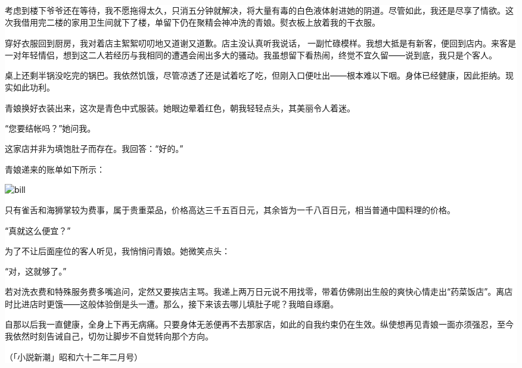 考虑到楼下爷爷还在等待，我不愿拖得太久，只消五分钟就解决，将大量有毒的白色液体射进她的阴道。尽管如此，我还是尽享了情欲。这次我借用完二楼的家用卫生间就下了楼，单留下仍在聚精会神冲洗的青娘。熨衣板上放着我的干衣服。

穿好衣服回到厨房，我对着店主絮絮叨叨地又道谢又道歉。店主没认真听我说话， 一副忙碌模样。我想大抵是有新客，便回到店内。来客是一对年轻情侣，想到这二人若经历与我相同的遭遇会闹出多大的骚动。我虽想留下看热闹，终觉不宜久留——说到底，我只是个客人。

桌上还剩半锅没吃完的锅巴。我依然饥饿，尽管凉透了还是试着吃了吃，但刚入口便吐出——根本难以下咽。身体已经健康，因此拒纳。现实如此功利。

青娘换好衣装出来，这次是青色中式服装。她眼边晕着红色，朝我轻轻点头，其美丽令人着迷。

“您要结帐吗？”她问我。

这家店并非为填饱肚子而存在。我回答：“好的。”

青娘递来的账单如下所示：

![bill](../images/OB002001.jpg)

只有雀舌和海狮掌较为费事，属于贵重菜品，价格高达三千五百日元，其余皆为一千八百日元，相当普通中国料理的价格。

“真就这么便宜？”

为了不让后面座位的客人听见，我悄悄问青娘。她微笑点头：

“对，这就够了。”

若对洗衣费和特殊服务费多嘴追问，定然又要挨店主骂。我递上两万日元说不用找零，带着仿佛刚出生般的爽快心情走出“药菜饭店”。离店时比进店时更饿——这般体验倒是头一遭。那么，接下来该去哪儿填肚子呢？我暗自琢磨。

自那以后我一直健康，全身上下再无病痛。只要身体无恙便再不去那家店，如此的自我约束仍在生效。纵使想再见青娘一面亦须强忍，至今我依然时刻告诫自己，切勿让脚步不自觉转向那个方向。

（「小説新潮」昭和六十二年二月号）
